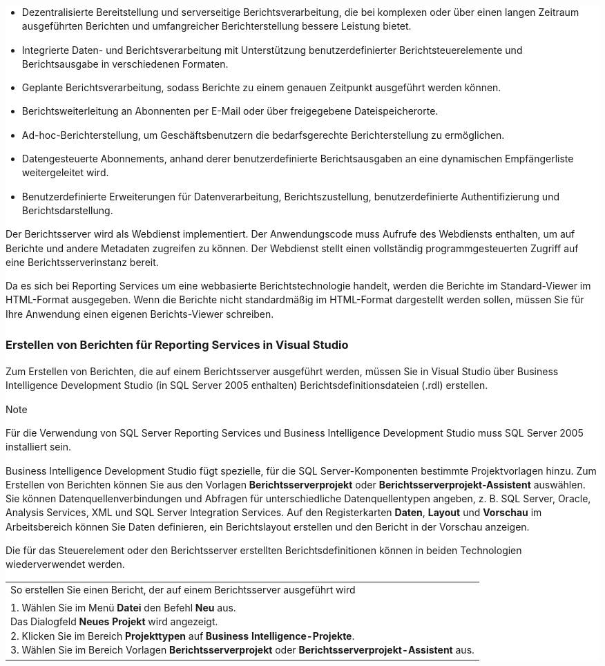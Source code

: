 -   Dezentralisierte Bereitstellung und serverseitige Berichtsverarbeitung, die bei komplexen oder über einen langen Zeitraum ausgeführten Berichten und umfangreicher Berichterstellung bessere Leistung bietet.  
  
-   Integrierte Daten\- und Berichtsverarbeitung mit Unterstützung benutzerdefinierter Berichtsteuerelemente und Berichtsausgabe in verschiedenen Formaten.  
  
-   Geplante Berichtsverarbeitung, sodass Berichte zu einem genauen Zeitpunkt ausgeführt werden können.  
  
-   Berichtsweiterleitung an Abonnenten per E\-Mail oder über freigegebene Dateispeicherorte.  
  
-   Ad\-hoc\-Berichterstellung, um Geschäftsbenutzern die bedarfsgerechte Berichterstellung zu ermöglichen.  
  
-   Datengesteuerte Abonnements, anhand derer benutzerdefinierte Berichtsausgaben an eine dynamischen Empfängerliste weitergeleitet wird.  
  
-   Benutzerdefinierte Erweiterungen für Datenverarbeitung, Berichtszustellung, benutzerdefinierte Authentifizierung und Berichtsdarstellung.  
  
 Der Berichtsserver wird als Webdienst implementiert.  Der Anwendungscode muss Aufrufe des Webdiensts enthalten, um auf Berichte und andere Metadaten zugreifen zu können.  Der Webdienst stellt einen vollständig programmgesteuerten Zugriff auf eine Berichtsserverinstanz bereit.  
  
 Da es sich bei Reporting Services um eine webbasierte Berichtstechnologie handelt, werden die Berichte im Standard\-Viewer im HTML\-Format ausgegeben.  Wenn die Berichte nicht standardmäßig im HTML\-Format dargestellt werden sollen, müssen Sie für Ihre Anwendung einen eigenen Berichts\-Viewer schreiben.  
  
### Erstellen von Berichten für Reporting Services in Visual Studio  
 Zum Erstellen von Berichten, die auf einem Berichtsserver ausgeführt werden, müssen Sie in Visual Studio über Business Intelligence Development Studio \(in SQL Server 2005 enthalten\) Berichtsdefinitionsdateien \(.rdl\) erstellen.  
  
> [!NOTE]
>  Für die Verwendung von SQL Server Reporting Services und Business Intelligence Development Studio muss SQL Server 2005 installiert sein.  
  
 Business Intelligence Development Studio fügt spezielle, für die SQL Server\-Komponenten bestimmte Projektvorlagen hinzu.  Zum Erstellen von Berichten können Sie aus den Vorlagen **Berichtsserverprojekt** oder **Berichtsserverprojekt\-Assistent** auswählen.  Sie können Datenquellenverbindungen und Abfragen für unterschiedliche Datenquellentypen angeben, z. B. SQL Server, Oracle, Analysis Services, XML und SQL Server Integration Services.  Auf den Registerkarten **Daten**, **Layout** und **Vorschau** im Arbeitsbereich können Sie Daten definieren, ein Berichtslayout erstellen und den Bericht in der Vorschau anzeigen.  
  
 Die für das Steuerelement oder den Berichtsserver erstellten Berichtsdefinitionen können in beiden Technologien wiederverwendet werden.  
  
||  
|-|  
|So erstellen Sie einen Bericht, der auf einem Berichtsserver ausgeführt wird|  
|1.  Wählen Sie im Menü **Datei** den Befehl **Neu** aus.<br />     Das Dialogfeld **Neues Projekt** wird angezeigt.<br />2.  Klicken Sie im Bereich **Projekttypen** auf **Business Intelligence\-Projekte**.<br />3.  Wählen Sie im Bereich Vorlagen **Berichtsserverprojekt** oder **Berichtsserverprojekt\-Assistent** aus.|  
  